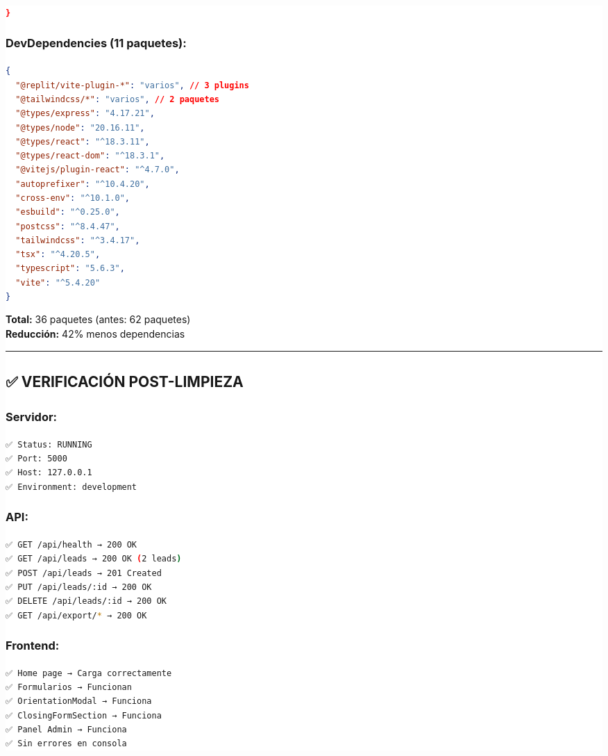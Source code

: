```json
}
```

### DevDependencies (11 paquetes):
```json
{
  "@replit/vite-plugin-*": "varios", // 3 plugins
  "@tailwindcss/*": "varios", // 2 paquetes
  "@types/express": "4.17.21",
  "@types/node": "20.16.11",
  "@types/react": "^18.3.11",
  "@types/react-dom": "^18.3.1",
  "@vitejs/plugin-react": "^4.7.0",
  "autoprefixer": "^10.4.20",
  "cross-env": "^10.1.0",
  "esbuild": "^0.25.0",
  "postcss": "^8.4.47",
  "tailwindcss": "^3.4.17",
  "tsx": "^4.20.5",
  "typescript": "5.6.3",
  "vite": "^5.4.20"
}
```

**Total:** 36 paquetes (antes: 62 paquetes)  
**Reducción:** 42% menos dependencias

---

## ✅ VERIFICACIÓN POST-LIMPIEZA

### Servidor:
```bash
✅ Status: RUNNING
✅ Port: 5000
✅ Host: 127.0.0.1
✅ Environment: development
```

### API:
```bash
✅ GET /api/health → 200 OK
✅ GET /api/leads → 200 OK (2 leads)
✅ POST /api/leads → 201 Created
✅ PUT /api/leads/:id → 200 OK
✅ DELETE /api/leads/:id → 200 OK
✅ GET /api/export/* → 200 OK
```

### Frontend:
```bash
✅ Home page → Carga correctamente
✅ Formularios → Funcionan
✅ OrientationModal → Funciona
✅ ClosingFormSection → Funciona
✅ Panel Admin → Funciona
✅ Sin errores en consola
```
